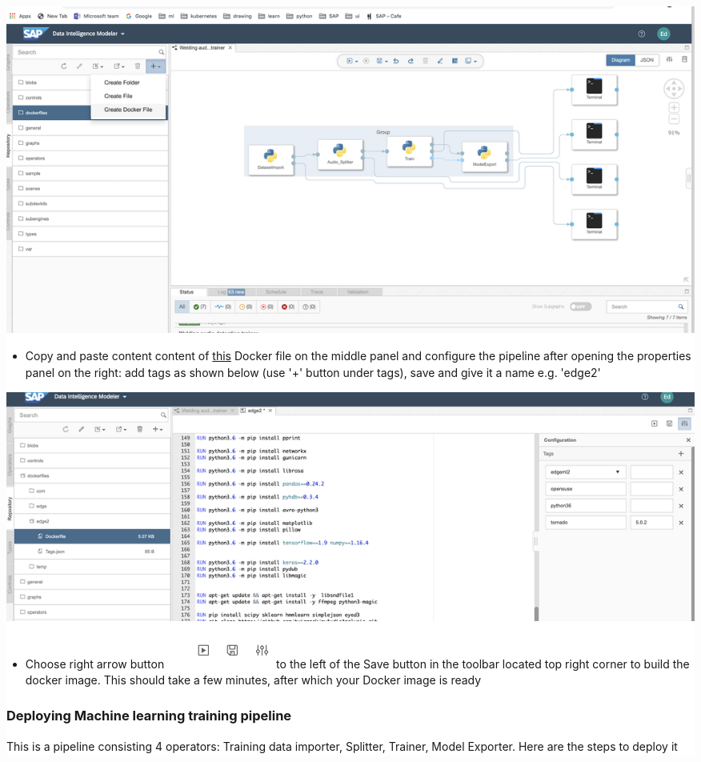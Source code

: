 ![](doc/create_docker1.png)


* Copy and paste content content of [this](src/di/vflow/dockerfiles/edge2/Dockerfile) Docker file on the middle panel and configure the pipeline after opening the properties panel on the right:  add tags as shown below (use '+' button under tags), save and give it a name e.g. 'edge2'

![](doc/create_docker2.png)

* Choose right arrow button  ![](doc/create_docker3_build.png) to the left of the Save button in the toolbar located top right corner to build the docker image. This should take a few minutes, after which your Docker image is ready


### Deploying Machine learning training pipeline
This is a pipeline consisting 4 operators: Training data importer, Splitter, Trainer, Model Exporter. Here are the steps to deploy it
